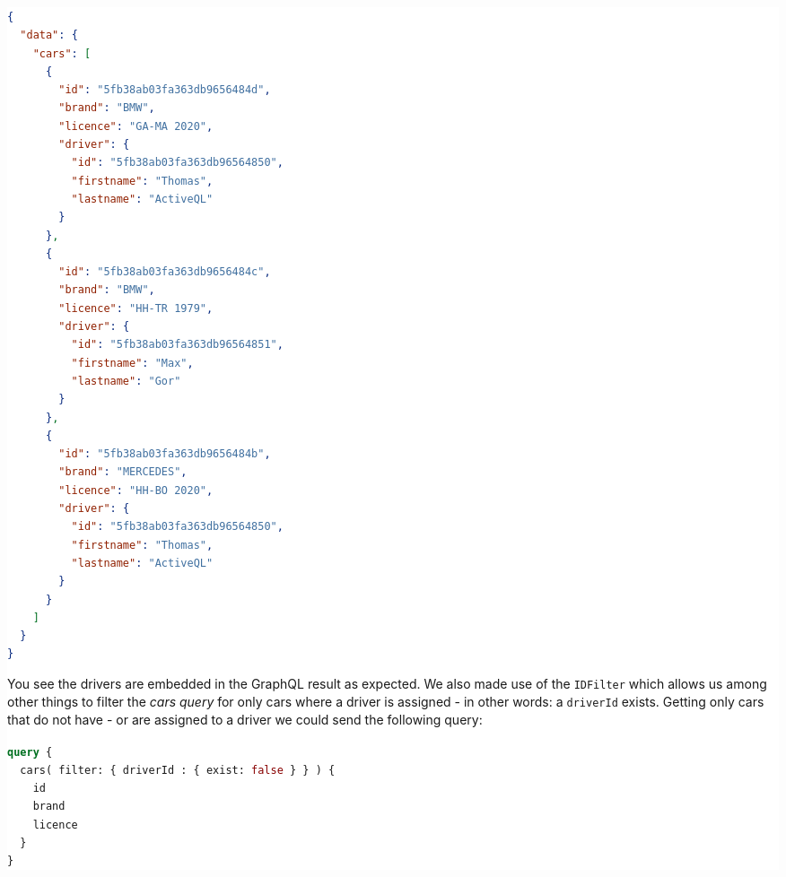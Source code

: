 ```json
{
  "data": {
    "cars": [
      {
        "id": "5fb38ab03fa363db9656484d",
        "brand": "BMW",
        "licence": "GA-MA 2020",
        "driver": {
          "id": "5fb38ab03fa363db96564850",
          "firstname": "Thomas",
          "lastname": "ActiveQL"
        }
      },
      {
        "id": "5fb38ab03fa363db9656484c",
        "brand": "BMW",
        "licence": "HH-TR 1979",
        "driver": {
          "id": "5fb38ab03fa363db96564851",
          "firstname": "Max",
          "lastname": "Gor"
        }
      },
      {
        "id": "5fb38ab03fa363db9656484b",
        "brand": "MERCEDES",
        "licence": "HH-BO 2020",
        "driver": {
          "id": "5fb38ab03fa363db96564850",
          "firstname": "Thomas",
          "lastname": "ActiveQL"
        }
      }
    ]
  }
}
```

</td></tr>
</table>

You see the drivers are embedded in the GraphQL result as expected. We also made use of the `IDFilter` which allows us among other things to filter the _cars query_ for only cars where a driver is assigned - in other words: a `driverId` exists. Getting only cars that do not have - or are assigned to a driver we could send the following query: 

```graphql
query { 
  cars( filter: { driverId : { exist: false } } ) { 
    id  
    brand 
    licence 
  } 
}
```
